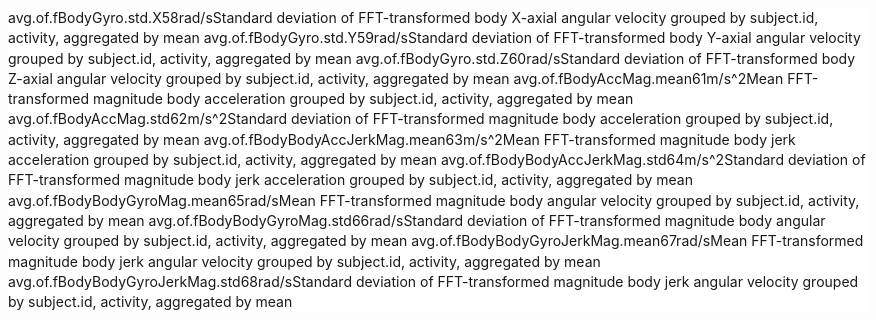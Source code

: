 <tr><td>avg.of.fBodyGyro.std.X</td><td>58</td><td>rad/s</td><td>Standard deviation of FFT-transformed body X-axial angular velocity grouped by subject.id, activity, aggregated by mean</td></tr>
<tr><td>avg.of.fBodyGyro.std.Y</td><td>59</td><td>rad/s</td><td>Standard deviation of FFT-transformed body Y-axial angular velocity grouped by subject.id, activity, aggregated by mean</td></tr>
<tr><td>avg.of.fBodyGyro.std.Z</td><td>60</td><td>rad/s</td><td>Standard deviation of FFT-transformed body Z-axial angular velocity grouped by subject.id, activity, aggregated by mean</td></tr>
<tr><td>avg.of.fBodyAccMag.mean</td><td>61</td><td>m/s^2</td><td>Mean FFT-transformed magnitude body acceleration grouped by subject.id, activity, aggregated by mean</td></tr>
<tr><td>avg.of.fBodyAccMag.std</td><td>62</td><td>m/s^2</td><td>Standard deviation of FFT-transformed magnitude body acceleration grouped by subject.id, activity, aggregated by mean</td></tr>
<tr><td>avg.of.fBodyBodyAccJerkMag.mean</td><td>63</td><td>m/s^2</td><td>Mean FFT-transformed magnitude body jerk acceleration grouped by subject.id, activity, aggregated by mean</td></tr>
<tr><td>avg.of.fBodyBodyAccJerkMag.std</td><td>64</td><td>m/s^2</td><td>Standard deviation of FFT-transformed magnitude body jerk acceleration grouped by subject.id, activity, aggregated by mean</td></tr>
<tr><td>avg.of.fBodyBodyGyroMag.mean</td><td>65</td><td>rad/s</td><td>Mean FFT-transformed magnitude body angular velocity grouped by subject.id, activity, aggregated by mean</td></tr>
<tr><td>avg.of.fBodyBodyGyroMag.std</td><td>66</td><td>rad/s</td><td>Standard deviation of FFT-transformed magnitude body angular velocity grouped by subject.id, activity, aggregated by mean</td></tr>
<tr><td>avg.of.fBodyBodyGyroJerkMag.mean</td><td>67</td><td>rad/s</td><td>Mean FFT-transformed magnitude body jerk angular velocity grouped by subject.id, activity, aggregated by mean</td></tr>
<tr><td>avg.of.fBodyBodyGyroJerkMag.std</td><td>68</td><td>rad/s</td><td>Standard deviation of FFT-transformed magnitude body jerk angular velocity grouped by subject.id, activity, aggregated by mean</td></tr>
</table>